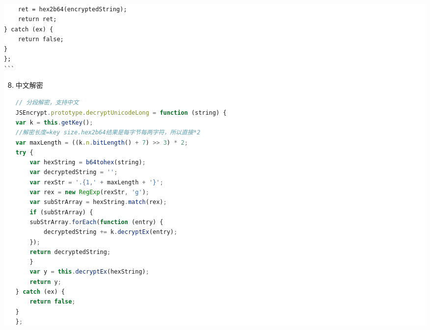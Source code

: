         ret = hex2b64(encryptedString);
        return ret;
    } catch (ex) {
        return false;
    }
    };
    ```

8.  中文解密

    ```js
    // 分段解密，支持中文
    JSEncrypt.prototype.decryptUnicodeLong = function (string) {
    var k = this.getKey();
    //解密长度=key size.hex2b64结果是每字节每两字符，所以直接*2
    var maxLength = ((k.n.bitLength() + 7) >> 3) * 2;
    try {
        var hexString = b64tohex(string);
        var decryptedString = '';
        var rexStr = '.{1,' + maxLength + '}';
        var rex = new RegExp(rexStr, 'g');
        var subStrArray = hexString.match(rex);
        if (subStrArray) {
        subStrArray.forEach(function (entry) {
            decryptedString += k.decryptEx(entry);
        });
        return decryptedString;
        }
        var y = this.decryptEx(hexString);
        return y;
    } catch (ex) {
        return false;
    }
    };
    ```
